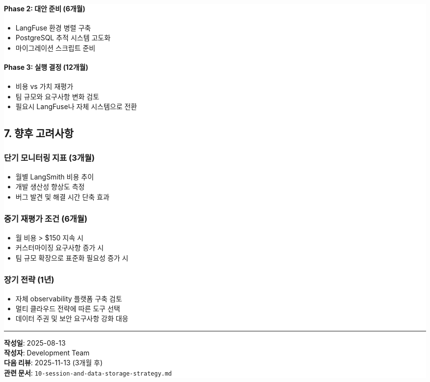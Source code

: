 #### Phase 2: 대안 준비 (6개월)
- LangFuse 환경 병렬 구축
- PostgreSQL 추적 시스템 고도화
- 마이그레이션 스크립트 준비

#### Phase 3: 실행 결정 (12개월)
- 비용 vs 가치 재평가
- 팀 규모와 요구사항 변화 검토
- 필요시 LangFuse나 자체 시스템으로 전환

## 7. 향후 고려사항

### 단기 모니터링 지표 (3개월)
- 월별 LangSmith 비용 추이
- 개발 생산성 향상도 측정
- 버그 발견 및 해결 시간 단축 효과

### 중기 재평가 조건 (6개월)
- 월 비용 > $150 지속 시
- 커스터마이징 요구사항 증가 시
- 팀 규모 확장으로 표준화 필요성 증가 시

### 장기 전략 (1년)
- 자체 observability 플랫폼 구축 검토
- 멀티 클라우드 전략에 따른 도구 선택
- 데이터 주권 및 보안 요구사항 강화 대응

---
**작성일**: 2025-08-13  
**작성자**: Development Team  
**다음 리뷰**: 2025-11-13 (3개월 후)  
**관련 문서**: `10-session-and-data-storage-strategy.md`